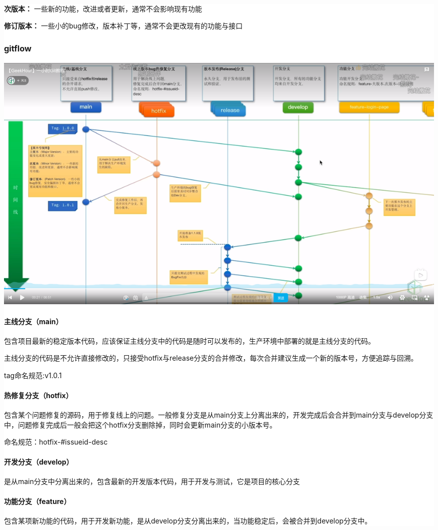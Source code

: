 **次版本：** 一些新的功能，改进或者更新，通常不会影响现有功能

**修订版本：** 一些小的bug修改，版本补丁等，通常不会更改现有的功能与接口

### gitflow

![图片](./assets/gitflow.png)

#### 主线分支（main）

包含项目最新的稳定版本代码，应该保证主线分支中的代码是随时可以发布的，生产环境中部署的就是主线分支的代码。

主线分支的代码是不允许直接修改的，只接受hotfix与release分支的合并修改，每次合并建议生成一个新的版本号，方便追踪与回溯。

tag命名规范:v1.0.1

#### 热修复分支（hotfix）

包含某个问题修复的源码，用于修复线上的问题。一般修复分支是从main分支上分离出来的，开发完成后会合并到main分支与develop分支中，问题修复完成后一般会把这个hotfix分支删除掉，同时会更新main分支的小版本号。

命名规范：hotfix-#issueid-desc

#### 开发分支（develop）

是从main分支中分离出来的，包含最新的开发版本代码，用于开发与测试，它是项目的核心分支

#### 功能分支（feature）

包含某项新功能的代码，用于开发新功能，是从develop分支分离出来的，当功能稳定后，会被合并到develop分支中。

